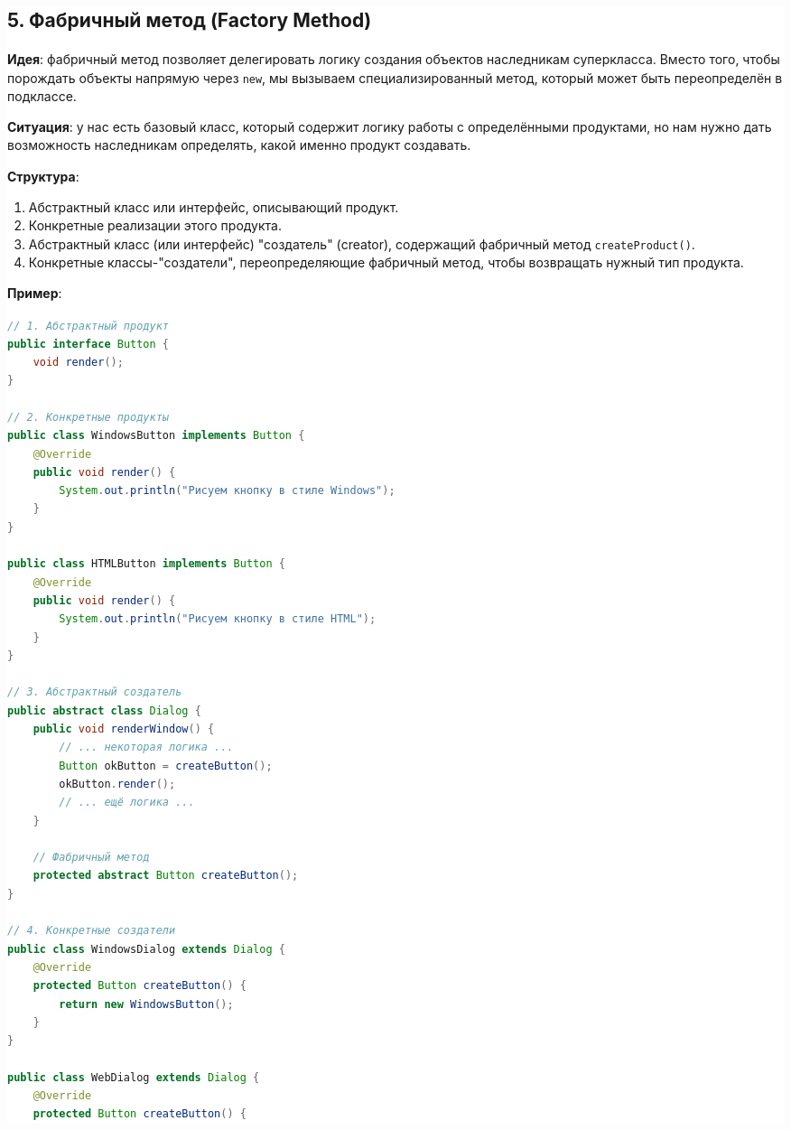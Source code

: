 
## 5. Фабричный метод (Factory Method)
**Идея**: фабричный метод позволяет делегировать логику создания объектов наследникам суперкласса. Вместо того, чтобы порождать объекты напрямую через `new`, мы вызываем специализированный метод, который может быть переопределён в подклассе.

**Ситуация**: у нас есть базовый класс, который содержит логику работы с определёнными продуктами, но нам нужно дать возможность наследникам определять, какой именно продукт создавать.

**Структура**:

1. Абстрактный класс или интерфейс, описывающий продукт.
2. Конкретные реализации этого продукта.
3. Абстрактный класс (или интерфейс) "создатель" (creator), содержащий фабричный метод `createProduct()`.
4. Конкретные классы-"создатели", переопределяющие фабричный метод, чтобы возвращать нужный тип продукта.

**Пример**:

```java
// 1. Абстрактный продукт
public interface Button {
    void render();
}

// 2. Конкретные продукты
public class WindowsButton implements Button {
    @Override
    public void render() {
        System.out.println("Рисуем кнопку в стиле Windows");
    }
}

public class HTMLButton implements Button {
    @Override
    public void render() {
        System.out.println("Рисуем кнопку в стиле HTML");
    }
}

// 3. Абстрактный создатель
public abstract class Dialog {
    public void renderWindow() {
        // ... некоторая логика ...
        Button okButton = createButton();
        okButton.render();
        // ... ещё логика ...
    }

    // Фабричный метод
    protected abstract Button createButton();
}

// 4. Конкретные создатели
public class WindowsDialog extends Dialog {
    @Override
    protected Button createButton() {
        return new WindowsButton();
    }
}

public class WebDialog extends Dialog {
    @Override
    protected Button createButton() {
```